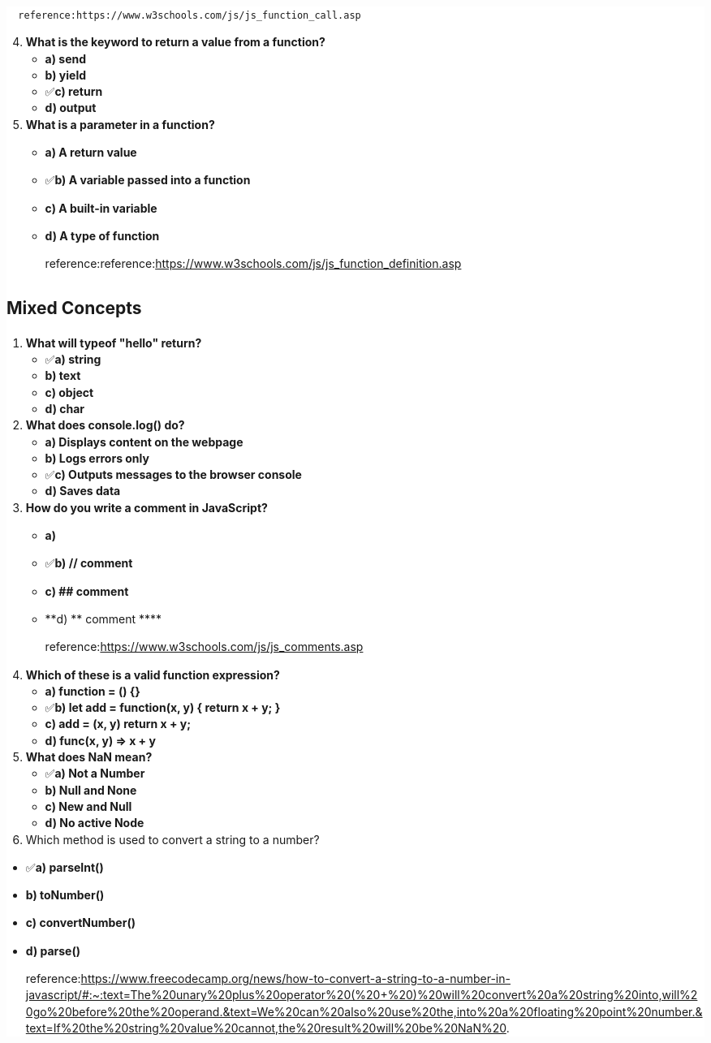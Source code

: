       reference:https://www.w3schools.com/js/js_function_call.asp
4. **What is the keyword to return a value from a function?**
    - **a) send**
    - **b) yield**
    - ✅**c) return**
    - **d) output**
5. **What is a parameter in a function?**
    - **a) A return value**
    - ✅**b) A variable passed into a function**
    - **c) A built-in variable**
    - **d) A type of function**
  
      reference:reference:https://www.w3schools.com/js/js_function_definition.asp

## **Mixed Concepts**

1. **What will typeof "hello" return?**
    - ✅**a) string**
    - **b) text**
    - **c) object**
    - **d) char**
2. **What does console.log() do?**
    - **a) Displays content on the webpage**
    - **b) Logs errors only**
    - ✅**c) Outputs messages to the browser console**
    - **d) Saves data**
3. **How do you write a comment in JavaScript?**
    - **a)**
    - ✅**b) // comment**
    - **c) ## comment**
    - **d) ** comment ****
  
      reference:https://www.w3schools.com/js/js_comments.asp
4. **Which of these is a valid function expression?**
    - **a) function = () {}**
    - ✅**b) let add = function(x, y) { return x + y; }**
    - **c) add = (x, y) return x + y;**
    - **d) func(x, y) => x + y**
5. **What does NaN mean?**
    - ✅**a) Not a Number**
    - **b) Null and None**
    - **c) New and Null**
    - **d) No active Node**
6. Which method is used to convert a string to a number?
- ✅**a) parseInt()**
- **b) toNumber()**
- **c) convertNumber()**
- **d) parse()**

  reference:https://www.freecodecamp.org/news/how-to-convert-a-string-to-a-number-in-javascript/#:~:text=The%20unary%20plus%20operator%20(%20+%20)%20will%20convert%20a%20string%20into,will%20go%20before%20the%20operand.&text=We%20can%20also%20use%20the,into%20a%20floating%20point%20number.&text=If%20the%20string%20value%20cannot,the%20result%20will%20be%20NaN%20.
